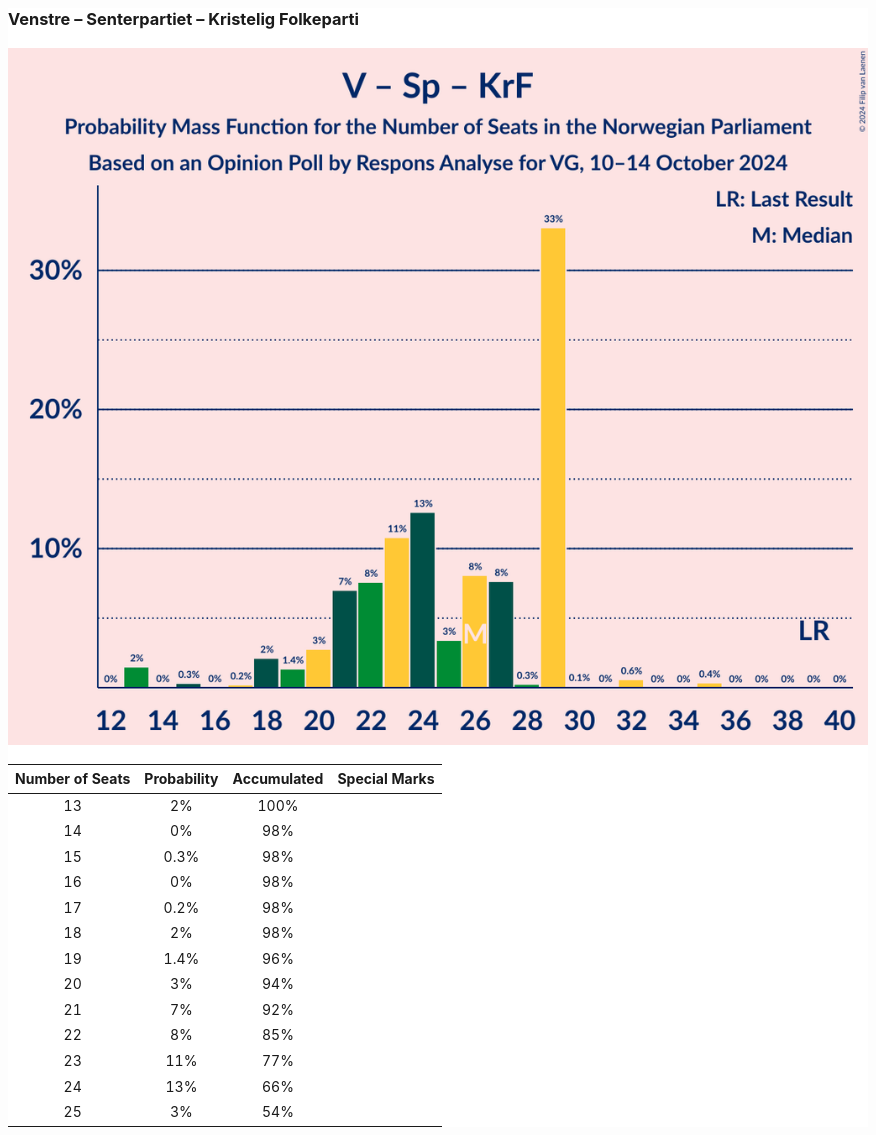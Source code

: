 ### Venstre – Senterpartiet – Kristelig Folkeparti

![Graph with seats probability mass function not yet produced](2024-10-14-ResponsAnalyse-coalitions-seats-pmf-v–sp–krf.png "Seats Probability Mass Function")

| Number of Seats | Probability | Accumulated | Special Marks |
|:---------------:|:-----------:|:-----------:|:-------------:|
| 13 | 2% | 100% |  |
| 14 | 0% | 98% |  |
| 15 | 0.3% | 98% |  |
| 16 | 0% | 98% |  |
| 17 | 0.2% | 98% |  |
| 18 | 2% | 98% |  |
| 19 | 1.4% | 96% |  |
| 20 | 3% | 94% |  |
| 21 | 7% | 92% |  |
| 22 | 8% | 85% |  |
| 23 | 11% | 77% |  |
| 24 | 13% | 66% |  |
| 25 | 3% | 54% |  |